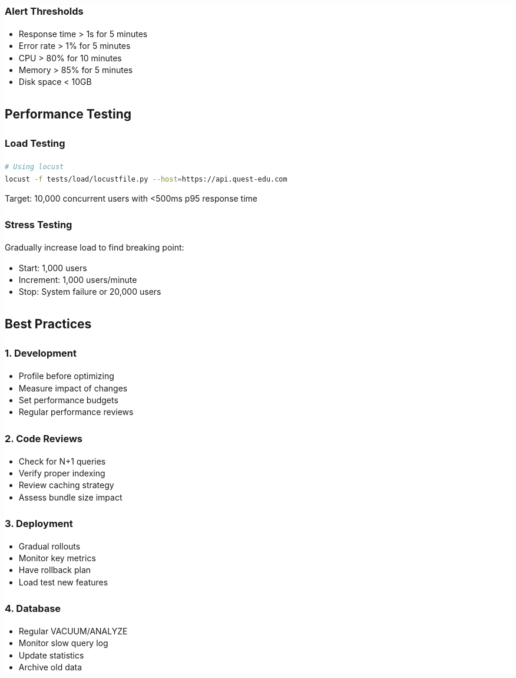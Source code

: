 ### Alert Thresholds
- Response time > 1s for 5 minutes
- Error rate > 1% for 5 minutes
- CPU > 80% for 10 minutes
- Memory > 85% for 5 minutes
- Disk space < 10GB

## Performance Testing

### Load Testing
```bash
# Using locust
locust -f tests/load/locustfile.py --host=https://api.quest-edu.com
```

Target: 10,000 concurrent users with <500ms p95 response time

### Stress Testing
Gradually increase load to find breaking point:
- Start: 1,000 users
- Increment: 1,000 users/minute
- Stop: System failure or 20,000 users

## Best Practices

### 1. Development
- Profile before optimizing
- Measure impact of changes
- Set performance budgets
- Regular performance reviews

### 2. Code Reviews
- Check for N+1 queries
- Verify proper indexing
- Review caching strategy
- Assess bundle size impact

### 3. Deployment
- Gradual rollouts
- Monitor key metrics
- Have rollback plan
- Load test new features

### 4. Database
- Regular VACUUM/ANALYZE
- Monitor slow query log
- Update statistics
- Archive old data
